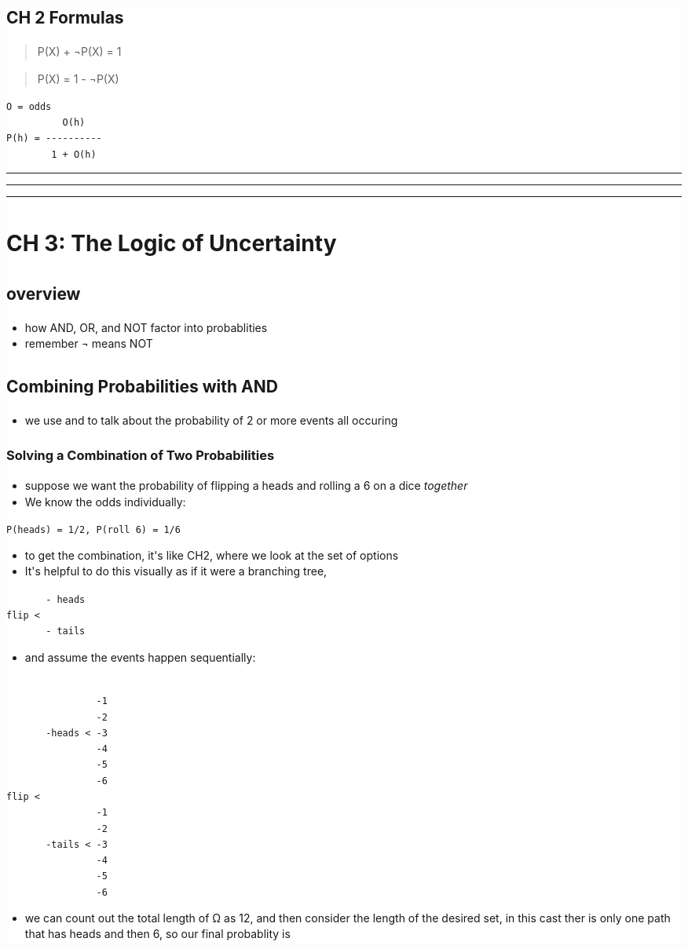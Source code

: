 ## CH 2 Formulas
> P(X) + ¬P(X) = 1

> P(X) = 1 - ¬P(X)


```plaintext
O = odds
          O(h)
P(h) = ----------
        1 + O(h)
```
-------------------------------------------------------------------------------------------
-------------------------------------------------------------------------------------------
-------------------------------------------------------------------------------------------
# CH 3: The Logic of Uncertainty
## overview
- how AND, OR, and NOT factor into probablities
- remember ¬ means NOT

## Combining Probabilities with AND
- we use and to talk about the probability of 2 or more events all occuring

### Solving a Combination of Two Probabilities
- suppose we want the probability of flipping a heads and rolling a 6 on a dice *together*
- We know the odds individually:

```plaintext
P(heads) = 1/2, P(roll 6) = 1/6
```
- to get the combination, it's like CH2, where we look at the set of options
- It's helpful to do this visually as if it were a branching tree,

```plaintext
       - heads
flip <
       - tails
```
- and assume the events happen sequentially:

```plaintext

                -1
                -2
       -heads < -3
                -4
                -5
                -6
flip <
                -1
                -2
       -tails < -3
                -4
                -5
                -6

```
- we can count out the total length of Ω as 12, and then consider the length of the desired set, in this cast ther is only one path that has heads and then 6, so our final probablity is
